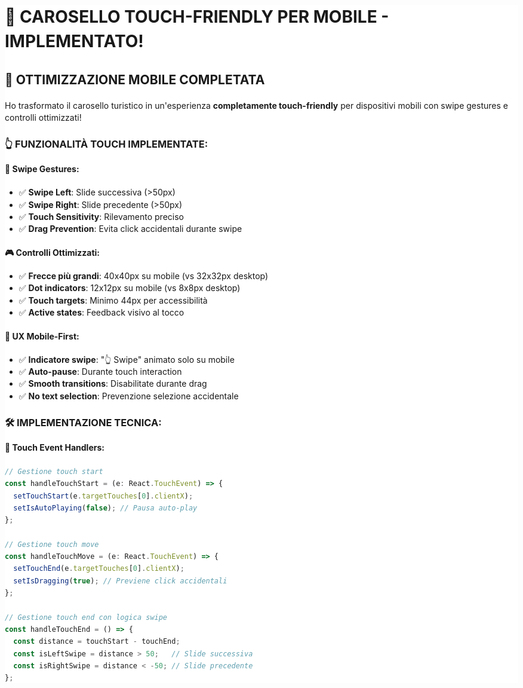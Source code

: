 # 📱 CAROSELLO TOUCH-FRIENDLY PER MOBILE - IMPLEMENTATO!

## 🎉 **OTTIMIZZAZIONE MOBILE COMPLETATA**

Ho trasformato il carosello turistico in un'esperienza **completamente touch-friendly** per dispositivi mobili con swipe gestures e controlli ottimizzati!

### 👆 **FUNZIONALITÀ TOUCH IMPLEMENTATE**:

#### **🎯 Swipe Gestures**:
- ✅ **Swipe Left**: Slide successiva (>50px)
- ✅ **Swipe Right**: Slide precedente (>50px)
- ✅ **Touch Sensitivity**: Rilevamento preciso
- ✅ **Drag Prevention**: Evita click accidentali durante swipe

#### **🎮 Controlli Ottimizzati**:
- ✅ **Frecce più grandi**: 40x40px su mobile (vs 32x32px desktop)
- ✅ **Dot indicators**: 12x12px su mobile (vs 8x8px desktop)
- ✅ **Touch targets**: Minimo 44px per accessibilità
- ✅ **Active states**: Feedback visivo al tocco

#### **📱 UX Mobile-First**:
- ✅ **Indicatore swipe**: "👆 Swipe" animato solo su mobile
- ✅ **Auto-pause**: Durante touch interaction
- ✅ **Smooth transitions**: Disabilitate durante drag
- ✅ **No text selection**: Prevenzione selezione accidentale

### 🛠️ **IMPLEMENTAZIONE TECNICA**:

#### **🎯 Touch Event Handlers**:
```typescript
// Gestione touch start
const handleTouchStart = (e: React.TouchEvent) => {
  setTouchStart(e.targetTouches[0].clientX);
  setIsAutoPlaying(false); // Pausa auto-play
};

// Gestione touch move
const handleTouchMove = (e: React.TouchEvent) => {
  setTouchEnd(e.targetTouches[0].clientX);
  setIsDragging(true); // Previene click accidentali
};

// Gestione touch end con logica swipe
const handleTouchEnd = () => {
  const distance = touchStart - touchEnd;
  const isLeftSwipe = distance > 50;   // Slide successiva
  const isRightSwipe = distance < -50; // Slide precedente
};
```

